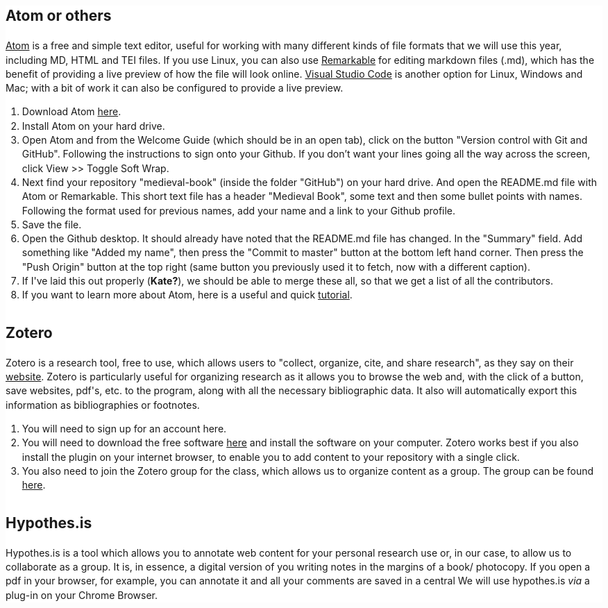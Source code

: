 ## Atom or others

[Atom](https://atom.io/) is a free and simple text editor, useful for working with many different kinds of file formats that we will use this year, including MD, HTML and TEI files. If you use Linux, you can also use [Remarkable](https://remarkableapp.github.io) for editing markdown files (.md), which has the benefit of providing a live preview of how the file will look online. [Visual Studio Code](https://code.visualstudio.com) is another option for Linux, Windows and Mac; with a bit of work it can also be configured to provide a live preview.

1. Download Atom [here](https://atom.io/).
2. Install Atom on your hard drive.
3. Open Atom and from the Welcome Guide (which should be in an open tab), click on the button "Version control with Git and GitHub". Following the instructions to sign onto your Github. If you don’t want your lines going all the way across the screen, click View >> Toggle Soft Wrap.
3. Next find your repository "medieval-book" (inside the folder "GitHub") on your hard drive. And open the README.md file with Atom or Remarkable. This short text file has a header "Medieval Book", some text and then some bullet points with names. Following the format used for previous names, add your name and a link to your Github profile.
4. Save the file.
5. Open the Github desktop. It should already have noted that the README.md file has changed. In the "Summary" field. Add something like "Added my name", then press the "Commit to master" button at the bottom left hand corner. Then press the "Push Origin" button at the top right (same button you previously used it to fetch, now with a different caption).
6. If I've laid this out properly (**Kate?**), we should be able to merge these all, so that we get a list of all the contributors.
7. If you want to learn more about Atom, here is a useful and quick [tutorial](https://www.portent.com/blog/content-strategy/atom-markdown.htm).



## Zotero

Zotero is a research tool, free to use, which allows users to "collect, organize, cite, and share research", as they say on their [website](https://www.zotero.org/). Zotero is particularly useful for organizing research as it allows you to browse the web and, with the click of a button, save websites, pdf's, etc. to the program, along with all the necessary bibliographic data. It also will automatically export this information as bibliographies or footnotes.

1. You will need to sign up for an account here.
2. You will need to download the free software [here](https://www.zotero.org/download/) and install the software on your computer. Zotero works best if you also install the plugin on your internet browser, to enable you to add content to your repository with a single click.
3. You also need to join the Zotero group for the class, which allows us to organize content as a group. The group can be found [here](https://www.zotero.org/groups/2168566/digital_archiving_medieval_manuscripts).

## Hypothes.is

Hypothes.is is a tool which allows you to annotate web content for your personal research use or, in our case, to allow us to collaborate as a group. It is, in essence, a digital version of you writing notes in the margins of a book/ photocopy. If you open a pdf in your browser, for example, you can annotate it and all your comments are saved in a central
We will use hypothes.is *via* a plug-in on your Chrome Browser.

